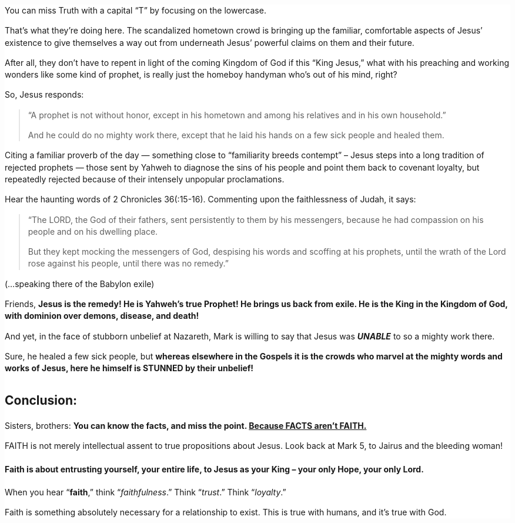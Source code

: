 You can miss Truth with a capital “T” by focusing on the lowercase.

That’s what they’re doing here. The scandalized hometown crowd is bringing up the familiar, comfortable aspects of Jesus’ existence to give themselves a way out from underneath Jesus’ powerful claims on them and their future.

After all, they don’t have to repent in light of the coming Kingdom of God if this “King Jesus,” what with his preaching and working wonders like some kind of prophet, is really just the homeboy handyman who’s out of his mind, right?

So, Jesus responds:

> “A prophet is not without honor, except in his hometown and among his relatives and in his own household.”
> 
> And he could do no mighty work there, except that he laid his hands on a few sick people and healed them.

Citing a familiar proverb of the day — something close to “familiarity breeds contempt” – Jesus steps into a long tradition of rejected prophets — those sent by Yahweh to diagnose the sins of his people and point them back to covenant loyalty, but repeatedly rejected because of their intensely unpopular proclamations.

Hear the haunting words of 2 Chronicles 36(:15-16). Commenting upon the faithlessness of Judah, it says:

> “The LORD, the God of their fathers, sent persistently to them by his messengers, because he had compassion on his people and on his dwelling place.
> 
> But they kept mocking the messengers of God, despising his words and scoffing at his prophets, until the wrath of the Lord rose against his people, until there was no remedy.”

(…speaking there of the Babylon exile)

Friends, **Jesus is the remedy! He is Yahweh’s true Prophet! He brings us back from exile. He is the King in the Kingdom of God, with dominion over demons, disease, and death!**

And yet, in the face of stubborn unbelief at Nazareth, Mark is willing to say that Jesus was ***UNABLE*** to so a mighty work there.

Sure, he healed a few sick people, but **whereas elsewhere in the Gospels it is the crowds who marvel at the mighty words and works of Jesus, here he himself is STUNNED by their unbelief!**

## Conclusion:

Sisters, brothers: **You can know the facts, and miss the point. <span style="text-decoration:underline;">Because FACTS aren’t FAITH.</span>**

FAITH is not merely intellectual assent to true propositions about Jesus. Look back at Mark 5, to Jairus and the bleeding woman!

#### **Faith is about entrusting yourself, your entire life, to Jesus as your King – your only Hope, your only Lord.**

When you hear “**faith**,” think “*faithfulness*.” Think “*trust*.” Think “*loyalty*.”

Faith is something absolutely necessary for a relationship to exist. This is true with humans, and it’s true with God.
